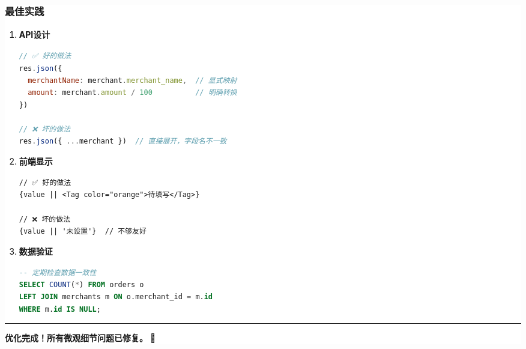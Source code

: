### 最佳实践

1. **API设计**
   ```javascript
   // ✅ 好的做法
   res.json({
     merchantName: merchant.merchant_name,  // 显式映射
     amount: merchant.amount / 100          // 明确转换
   })

   // ❌ 坏的做法
   res.json({ ...merchant })  // 直接展开，字段名不一致
   ```

2. **前端显示**
   ```tsx
   // ✅ 好的做法
   {value || <Tag color="orange">待填写</Tag>}

   // ❌ 坏的做法
   {value || '未设置'}  // 不够友好
   ```

3. **数据验证**
   ```sql
   -- 定期检查数据一致性
   SELECT COUNT(*) FROM orders o
   LEFT JOIN merchants m ON o.merchant_id = m.id
   WHERE m.id IS NULL;
   ```

---

**优化完成！所有微观细节问题已修复。** 🎉
